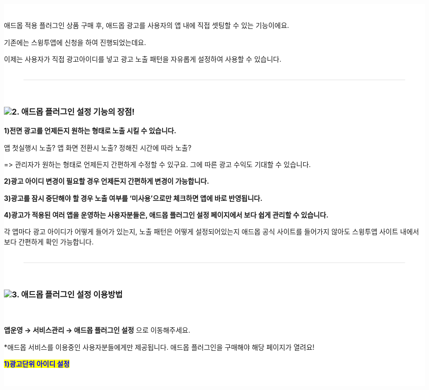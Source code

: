<div align="left">

<img src="https://wp.swing2app.co.kr/wp-content/uploads/2020/10/%EC%95%A0%EB%93%9C%EB%AA%B9%ED%94%8C%EB%9F%AC%EA%B7%B8%EC%9D%B8%EC%84%A4%EC%A0%95.png" alt="">

</div>

애드몹 적용 플러그인 상품 구매 후, 애드몹 광고를 사용자의 앱 내에 직접 셋팅할 수 있는 기능이에요.

기존에는 스윙투앱에 신청을 하여 진행되었는데요.

이제는 사용자가 직접 광고아이디를 넣고 광고 노출 패턴을 자유롭게 설정하여 사용할 수 있습니다.

<figure><img src="../../.gitbook/assets/구분선 (1) (1).PNG" alt=""><figcaption></figcaption></figure>

### ![](https://wp.swing2app.co.kr/wp-content/uploads/2020/04/%EB%8B%A8%EB%9D%BD1-1.png)2. 애드몹 플러그인 설정 기능의 장점!

**1)전면 광고를 언제든지 원하는 형태로 노출 시킬 수 있습니다.**

앱 첫실행시 노출? 앱 화면 전환시 노출? 정해진 시간에 따라 노출?

\=> 관리자가 원하는 형태로 언제든지 간편하게 수정할 수 있구요. 그에 따른 광고 수익도 기대할 수 있습니다.

**2)광고 아이디 변경이 필요할 경우 언제든지 간편하게 변경이 가능합니다.**

**3)광고를 잠시 중단해야 할 경우 노출 여부를 ‘미사용’으로만 체크하면 앱에 바로 반영됩니다.**

**4)광고가 적용된 여러 앱을 운영하는 사용자분들은, 애드몹 플러그인 설정 페이지에서 보다 쉽게 관리할 수 있습니다.**

각 앱마다 광고 아이디가 어떻게 들어가 있는지, 노출 패턴은 어떻게 설정되어있는지 애드몹 공식 사이트를 들어가지 않아도 스윙투앱 사이트 내에서 보다 간편하게 확인 가능합니다.

<figure><img src="../../.gitbook/assets/구분선 (1) (1).PNG" alt=""><figcaption></figcaption></figure>

### ![](https://wp.swing2app.co.kr/wp-content/uploads/2020/04/%EB%8B%A8%EB%9D%BD1-1.png)3. 애드몹 플러그인 설정 이용방법

<div align="left">

<img src="https://wp.swing2app.co.kr/wp-content/uploads/2018/10/%EC%95%A0%EB%93%9C%EB%AA%B9%ED%94%8C%EB%9F%AC%EA%B7%B8%EC%9D%B8%EC%84%A4%EC%A0%953.png" alt="">

</div>

**앱운영 → 서비스관리 → 애드몹 플러그인 설정** 으로 이동해주세요.

\*애드몹 서비스를 이용중인 사용자분들에게만 제공됩니다. 애드몹 플러그인을 구매해야 해당 페이지가 열려요!



<mark style="color:blue;">**1)광고단위 아이디 설정**</mark>

<div align="left">

<img src="https://wp.swing2app.co.kr/wp-content/uploads/2018/10/%EC%95%A0%EB%93%9C%EB%AA%B9%EA%B4%91%EA%B3%A0%EB%8B%A8%EC%9C%841.png" alt="">

